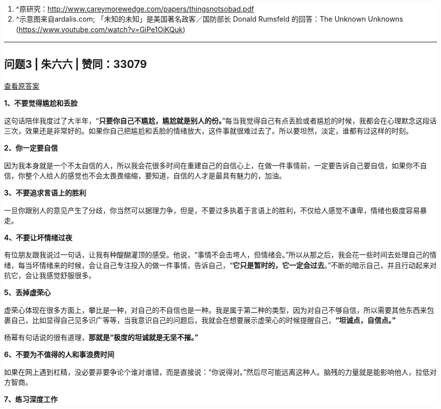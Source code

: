 1. ^原研究：http://www.careymorewedge.com/papers/thingsnotsobad.pdf
2. ^示意图来自ardalis.com; 「未知的未知」是美国著名政客／国防部长 Donald Rumsfeld 的回答：The Unknown Unknowns (https://www.youtube.com/watch?v=GiPe1OiKQuk)

---

## 问题3 | 朱六六 | 赞同：33079

[查看原答案](https://www.zhihu.com/question/62661818/answer/1969949211)

**1、不要觉得尴尬和丢脸**

  

这句话陪伴我度过了大半年，“**只要你自己不尴尬，尴尬就是别人的份。**”每当我觉得自己有点丢脸或者尴尬的时候，我都会在心理默念这段话三次，效果还是非常好的。如果你自己把尴尬和丢脸的情绪放大，这件事就很难过去了。所以要坦然，淡定，谁都有过这样的时刻。

  

**2、你一定要自信**

  

因为我本身就是一个不太自信的人，所以我会花很多时间在重建自己的自信心上，在做一件事情前，一定要告诉自己要自信，如果你不自信，你整个人给人的感觉也不会太畏畏缩缩，要知道，自信的人才是最具有魅力的，加油。

  

**3、不要追求言语上的胜利**

  

一旦你跟别人的意见产生了分歧，你当然可以据理力争，但是，不要过多执着于言语上的胜利，不仅给人感觉不谦卑，情绪也极度容易暴走。

  

**4、不要让坏情绪过夜**

  

有位朋友跟我说过一句话，让我有种醍醐灌顶的感受。他说，“事情不会击垮人，但情绪会。”所以从那之后，我会花一些时间去处理自己的情绪，每当坏情绪来的时候，会让自己专注投入的做一件事情，告诉自己，“**它只是暂时的，它一定会过去**。”不断的暗示自己，并且行动起来对抗它，会让我感觉舒服很多。

  

**5、丢掉虚荣心**

  

虚荣心体现在很多方面上，攀比是一种，对自己的不自信也是一种。我是属于第二种的类型，因为对自己不够自信，所以需要其他东西来包裹自己，比如显得自己见多识广等等，当我意识自己的问题后，我就会在想要展示虚荣心的时候提醒自己，**“坦诚点，自信点。”**

  

杨幂有句话说的很有道理，**那就是“极度的坦诚就是无坚不摧。”**

  

**6、不要为不值得的人和事浪费时间**

  

如果在网上遇到杠精，没必要非要争论个谁对谁错，而是直接说：“你说得对。”然后尽可能远离这种人。脑残的力量就是能影响他人，拉低对方智商。

  

**7、练习深度工作**

  
